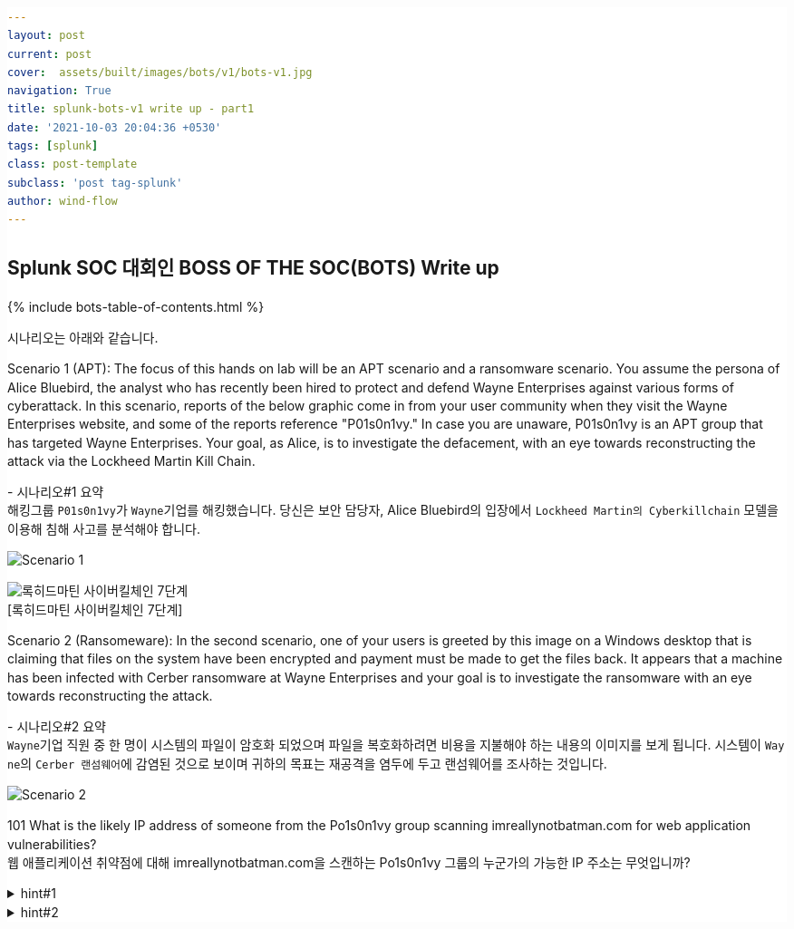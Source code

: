 ```yaml
---
layout: post
current: post
cover:  assets/built/images/bots/v1/bots-v1.jpg
navigation: True
title: splunk-bots-v1 write up - part1
date: '2021-10-03 20:04:36 +0530'
tags: [splunk]
class: post-template
subclass: 'post tag-splunk'
author: wind-flow
---
```


## Splunk SOC 대회인 BOSS OF THE SOC(BOTS) Write up

{% include bots-table-of-contents.html %}  
  
시나리오는 아래와 같습니다.

Scenario 1 (APT):
The focus of this hands on lab will be an APT scenario and a ransomware scenario. You assume the persona of Alice Bluebird, the analyst who has recently been hired to protect and defend Wayne Enterprises against various forms of cyberattack.
In this scenario, reports of the below graphic come in from your user community when they visit the Wayne Enterprises website, and some of the reports reference "P01s0n1vy." In case you are unaware, P01s0n1vy is an APT group that has targeted Wayne Enterprises. Your goal, as Alice, is to investigate the defacement, with an eye towards reconstructing the attack via the Lockheed Martin Kill Chain.  

\- 시나리오#1 요약  
해킹그룹 ```P01s0n1vy```가 ```Wayne```기업를 해킹했습니다. 당신은 보안 담당자, Alice Bluebird의 입장에서 ```Lockheed Martin의 Cyberkillchain``` 모델을 이용해 침해 사고를 분석해야 합니다.

![Scenario 1]({{site.url}}/assets/built/images/bots/v1/Defacement.png)

![록히드마틴 사이버킬체인 7단계]({{site.url}}/assets/built/images/bots/v1/cyberkillchain.jpg)  
[록히드마틴 사이버킬체인 7단계]

Scenario 2 (Ransomeware):
In the second scenario, one of your users is greeted by this image on a Windows desktop that is claiming that files on the system have been encrypted and payment must be made to get the files back. It appears that a machine has been infected with Cerber ransomware at Wayne Enterprises and your goal is to investigate the ransomware with an eye towards reconstructing the attack.  

\- 시나리오#2 요약  
```Wayne```기업 직원 중 한 명이 시스템의 파일이 암호화 되었으며 파일을 복호화하려면 비용을 지불해야 하는 내용의 이미지를 보게 됩니다. 시스템이 ```Wayne```의 ```Cerber 랜섬웨어```에 감염된 것으로 보이며 귀하의 목표는 재공격을 염두에 두고 랜섬웨어를 조사하는 것입니다.

![Scenario 2]({{site.url}}/assets/built/images/bots/v1/ransomewere.png)

101	What is the likely IP address of someone from the Po1s0n1vy group scanning imreallynotbatman.com for web application vulnerabilities?  
웹 애플리케이션 취약점에 대해 imreallynotbatman.com을 스캔하는 Po1s0n1vy 그룹의 누군가의 가능한 IP 주소는 무엇입니까?
<details>
  <summary alignment="left">hint#1</summary>
    Start your search with "sourcetype=stream:http" and review the rich data captured in these events.<br>
    sourcetype=stream:http로 검색을 시작하고 이러한 이벤트에서 캡처된 풍부한 데이터를 검토하십시오.
</details>

<details>
  <summary>hint#2</summary>
    You'll notice that source and destination IP addresses are stored in fields called src_ip and dest_ip respectively. Determine top-talkers for HTTP by combining : "sourcetype=stream:http | stats count by src_ip, dest_ip | sort -count"<br>
```